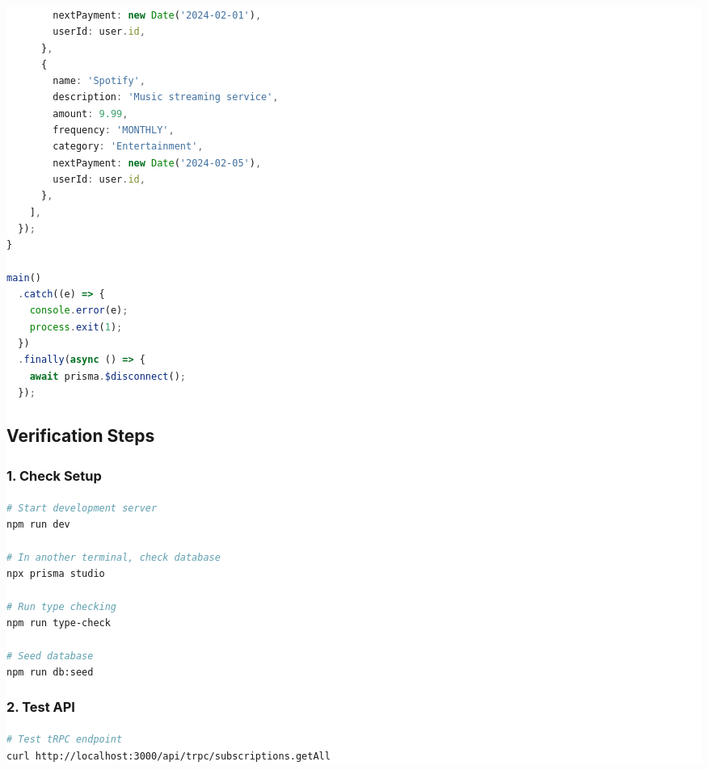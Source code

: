 ```typescript
        nextPayment: new Date('2024-02-01'),
        userId: user.id,
      },
      {
        name: 'Spotify',
        description: 'Music streaming service',
        amount: 9.99,
        frequency: 'MONTHLY',
        category: 'Entertainment',
        nextPayment: new Date('2024-02-05'),
        userId: user.id,
      },
    ],
  });
}

main()
  .catch((e) => {
    console.error(e);
    process.exit(1);
  })
  .finally(async () => {
    await prisma.$disconnect();
  });
```

## Verification Steps

### 1. Check Setup

```bash
# Start development server
npm run dev

# In another terminal, check database
npx prisma studio

# Run type checking
npm run type-check

# Seed database
npm run db:seed
```

### 2. Test API

```bash
# Test tRPC endpoint
curl http://localhost:3000/api/trpc/subscriptions.getAll
```
